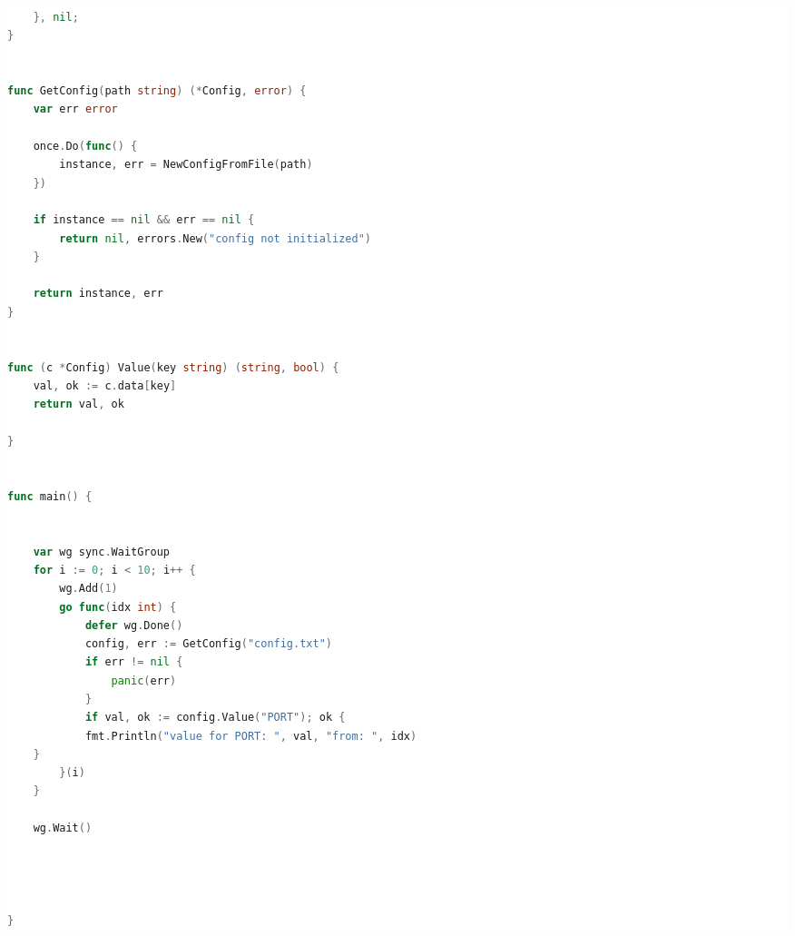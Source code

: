 ```go
	}, nil;
}


func GetConfig(path string) (*Config, error) {
	var err error

	once.Do(func() {
		instance, err = NewConfigFromFile(path)
	})

	if instance == nil && err == nil {
		return nil, errors.New("config not initialized")
	}

	return instance, err
}


func (c *Config) Value(key string) (string, bool) {
	val, ok := c.data[key]
	return val, ok
	
}


func main() {


	var wg sync.WaitGroup
	for i := 0; i < 10; i++ {
		wg.Add(1)
		go func(idx int) {
			defer wg.Done()
			config, err := GetConfig("config.txt")	
			if err != nil {
				panic(err)
			}
			if val, ok := config.Value("PORT"); ok {
			fmt.Println("value for PORT: ", val, "from: ", idx)
	}
		}(i)
	}

	wg.Wait()

	

	
}
```
